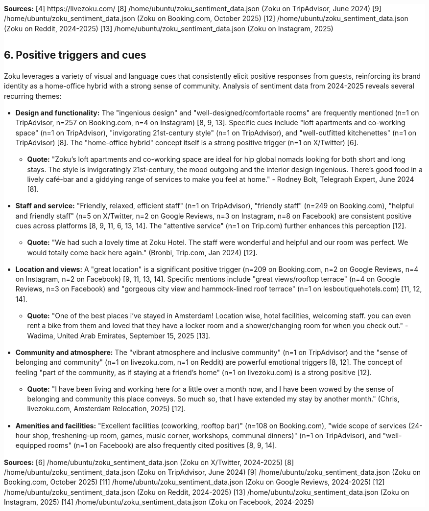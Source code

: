 **Sources:**
[4] https://livezoku.com/
[8] /home/ubuntu/zoku_sentiment_data.json (Zoku on TripAdvisor, June 2024)
[9] /home/ubuntu/zoku_sentiment_data.json (Zoku on Booking.com, October 2025)
[12] /home/ubuntu/zoku_sentiment_data.json (Zoku on Reddit, 2024-2025)
[13] /home/ubuntu/zoku_sentiment_data.json (Zoku on Instagram, 2025)



## 6. Positive triggers and cues

Zoku leverages a variety of visual and language cues that consistently elicit positive responses from guests, reinforcing its brand identity as a home-office hybrid with a strong sense of community. Analysis of sentiment data from 2024-2025 reveals several recurring themes:

*   **Design and functionality:** The "ingenious design" and "well-designed/comfortable rooms" are frequently mentioned (n=1 on TripAdvisor, n=257 on Booking.com, n=4 on Instagram) [8, 9, 13]. Specific cues include "loft apartments and co-working space" (n=1 on TripAdvisor), "invigorating 21st-century style" (n=1 on TripAdvisor), and "well-outfitted kitchenettes" (n=1 on TripAdvisor) [8]. The "home-office hybrid" concept itself is a strong positive trigger (n=1 on X/Twitter) [6].
    *   **Quote:** "Zoku’s loft apartments and co-working space are ideal for hip global nomads looking for both short and long stays. The style is invigoratingly 21st-century, the mood outgoing and the interior design ingenious. There’s good food in a lively café-bar and a giddying range of services to make you feel at home." - Rodney Bolt, Telegraph Expert, June 2024 [8].

*   **Staff and service:** "Friendly, relaxed, efficient staff" (n=1 on TripAdvisor), "friendly staff" (n=249 on Booking.com), "helpful and friendly staff" (n=5 on X/Twitter, n=2 on Google Reviews, n=3 on Instagram, n=8 on Facebook) are consistent positive cues across platforms [8, 9, 11, 6, 13, 14]. The "attentive service" (n=1 on Trip.com) further enhances this perception [12].
    *   **Quote:** "We had such a lovely time at Zoku Hotel. The staff were wonderful and helpful and our room was perfect. We would totally come back here again." (Bronbi, Trip.com, Jan 2024) [12].

*   **Location and views:** A "great location" is a significant positive trigger (n=209 on Booking.com, n=2 on Google Reviews, n=4 on Instagram, n=2 on Facebook) [9, 11, 13, 14]. Specific mentions include "great views/rooftop terrace" (n=4 on Google Reviews, n=3 on Facebook) and "gorgeous city view and hammock-lined roof terrace" (n=1 on lesboutiquehotels.com) [11, 12, 14].
    *   **Quote:** "One of the best places i’ve stayed in Amsterdam! Location wise, hotel facilities, welcoming staff. you can even rent a bike from them and loved that they have a locker room and a shower/changing room for when you check out." - Wadima, United Arab Emirates, September 15, 2025 [13].

*   **Community and atmosphere:** The "vibrant atmosphere and inclusive community" (n=1 on TripAdvisor) and the "sense of belonging and community" (n=1 on livezoku.com, n=1 on Reddit) are powerful emotional triggers [8, 12]. The concept of feeling "part of the community, as if staying at a friend’s home" (n=1 on livezoku.com) is a strong positive [12].
    *   **Quote:** "I have been living and working here for a little over a month now, and I have been wowed by the sense of belonging and community this place conveys. So much so, that I have extended my stay by another month." (Chris, livezoku.com, Amsterdam Relocation, 2025) [12].

*   **Amenities and facilities:** "Excellent facilities (coworking, rooftop bar)" (n=108 on Booking.com), "wide scope of services (24-hour shop, freshening-up room, games, music corner, workshops, communal dinners)" (n=1 on TripAdvisor), and "well-equipped rooms" (n=1 on Facebook) are also frequently cited positives [8, 9, 14].

**Sources:**
[6] /home/ubuntu/zoku_sentiment_data.json (Zoku on X/Twitter, 2024-2025)
[8] /home/ubuntu/zoku_sentiment_data.json (Zoku on TripAdvisor, June 2024)
[9] /home/ubuntu/zoku_sentiment_data.json (Zoku on Booking.com, October 2025)
[11] /home/ubuntu/zoku_sentiment_data.json (Zoku on Google Reviews, 2024-2025)
[12] /home/ubuntu/zoku_sentiment_data.json (Zoku on Reddit, 2024-2025)
[13] /home/ubuntu/zoku_sentiment_data.json (Zoku on Instagram, 2025)
[14] /home/ubuntu/zoku_sentiment_data.json (Zoku on Facebook, 2024-2025)
